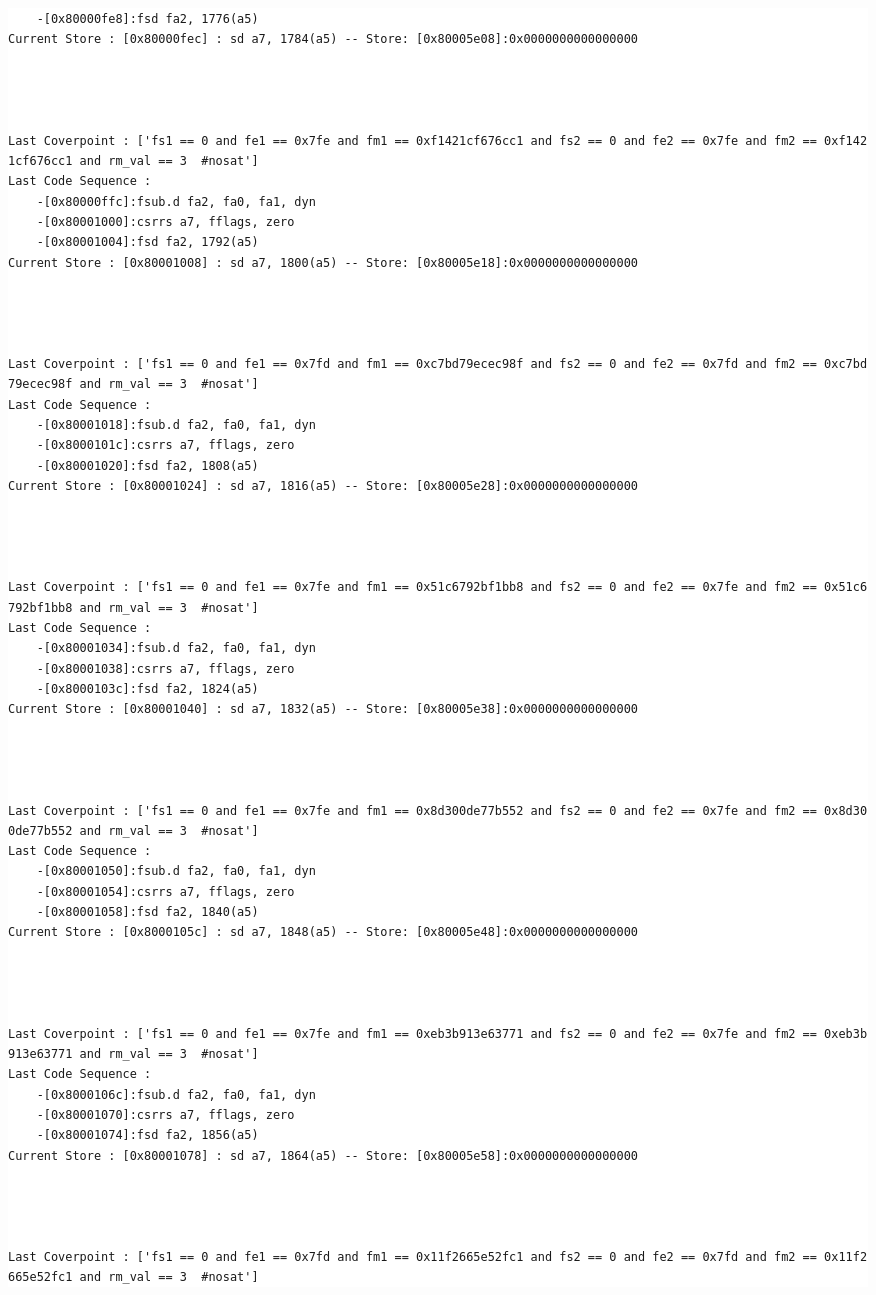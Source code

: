 ```
	-[0x80000fe8]:fsd fa2, 1776(a5)
Current Store : [0x80000fec] : sd a7, 1784(a5) -- Store: [0x80005e08]:0x0000000000000000




Last Coverpoint : ['fs1 == 0 and fe1 == 0x7fe and fm1 == 0xf1421cf676cc1 and fs2 == 0 and fe2 == 0x7fe and fm2 == 0xf1421cf676cc1 and rm_val == 3  #nosat']
Last Code Sequence : 
	-[0x80000ffc]:fsub.d fa2, fa0, fa1, dyn
	-[0x80001000]:csrrs a7, fflags, zero
	-[0x80001004]:fsd fa2, 1792(a5)
Current Store : [0x80001008] : sd a7, 1800(a5) -- Store: [0x80005e18]:0x0000000000000000




Last Coverpoint : ['fs1 == 0 and fe1 == 0x7fd and fm1 == 0xc7bd79ecec98f and fs2 == 0 and fe2 == 0x7fd and fm2 == 0xc7bd79ecec98f and rm_val == 3  #nosat']
Last Code Sequence : 
	-[0x80001018]:fsub.d fa2, fa0, fa1, dyn
	-[0x8000101c]:csrrs a7, fflags, zero
	-[0x80001020]:fsd fa2, 1808(a5)
Current Store : [0x80001024] : sd a7, 1816(a5) -- Store: [0x80005e28]:0x0000000000000000




Last Coverpoint : ['fs1 == 0 and fe1 == 0x7fe and fm1 == 0x51c6792bf1bb8 and fs2 == 0 and fe2 == 0x7fe and fm2 == 0x51c6792bf1bb8 and rm_val == 3  #nosat']
Last Code Sequence : 
	-[0x80001034]:fsub.d fa2, fa0, fa1, dyn
	-[0x80001038]:csrrs a7, fflags, zero
	-[0x8000103c]:fsd fa2, 1824(a5)
Current Store : [0x80001040] : sd a7, 1832(a5) -- Store: [0x80005e38]:0x0000000000000000




Last Coverpoint : ['fs1 == 0 and fe1 == 0x7fe and fm1 == 0x8d300de77b552 and fs2 == 0 and fe2 == 0x7fe and fm2 == 0x8d300de77b552 and rm_val == 3  #nosat']
Last Code Sequence : 
	-[0x80001050]:fsub.d fa2, fa0, fa1, dyn
	-[0x80001054]:csrrs a7, fflags, zero
	-[0x80001058]:fsd fa2, 1840(a5)
Current Store : [0x8000105c] : sd a7, 1848(a5) -- Store: [0x80005e48]:0x0000000000000000




Last Coverpoint : ['fs1 == 0 and fe1 == 0x7fe and fm1 == 0xeb3b913e63771 and fs2 == 0 and fe2 == 0x7fe and fm2 == 0xeb3b913e63771 and rm_val == 3  #nosat']
Last Code Sequence : 
	-[0x8000106c]:fsub.d fa2, fa0, fa1, dyn
	-[0x80001070]:csrrs a7, fflags, zero
	-[0x80001074]:fsd fa2, 1856(a5)
Current Store : [0x80001078] : sd a7, 1864(a5) -- Store: [0x80005e58]:0x0000000000000000




Last Coverpoint : ['fs1 == 0 and fe1 == 0x7fd and fm1 == 0x11f2665e52fc1 and fs2 == 0 and fe2 == 0x7fd and fm2 == 0x11f2665e52fc1 and rm_val == 3  #nosat']
```